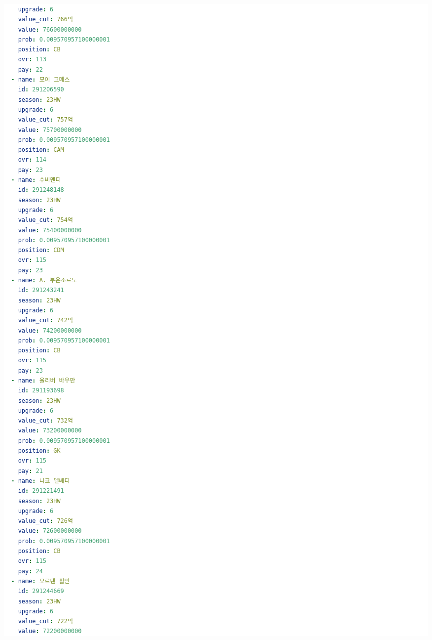 ```yaml
    upgrade: 6
    value_cut: 766억
    value: 76600000000
    prob: 0.009570957100000001
    position: CB
    ovr: 113
    pay: 22
  - name: 모이 고메스
    id: 291206590
    season: 23HW
    upgrade: 6
    value_cut: 757억
    value: 75700000000
    prob: 0.009570957100000001
    position: CAM
    ovr: 114
    pay: 23
  - name: 수비멘디
    id: 291248148
    season: 23HW
    upgrade: 6
    value_cut: 754억
    value: 75400000000
    prob: 0.009570957100000001
    position: CDM
    ovr: 115
    pay: 23
  - name: A. 부온조르노
    id: 291243241
    season: 23HW
    upgrade: 6
    value_cut: 742억
    value: 74200000000
    prob: 0.009570957100000001
    position: CB
    ovr: 115
    pay: 23
  - name: 올리버 바우만
    id: 291193698
    season: 23HW
    upgrade: 6
    value_cut: 732억
    value: 73200000000
    prob: 0.009570957100000001
    position: GK
    ovr: 115
    pay: 21
  - name: 니코 엘베디
    id: 291221491
    season: 23HW
    upgrade: 6
    value_cut: 726억
    value: 72600000000
    prob: 0.009570957100000001
    position: CB
    ovr: 115
    pay: 24
  - name: 모르텐 휠만
    id: 291244669
    season: 23HW
    upgrade: 6
    value_cut: 722억
    value: 72200000000
```
